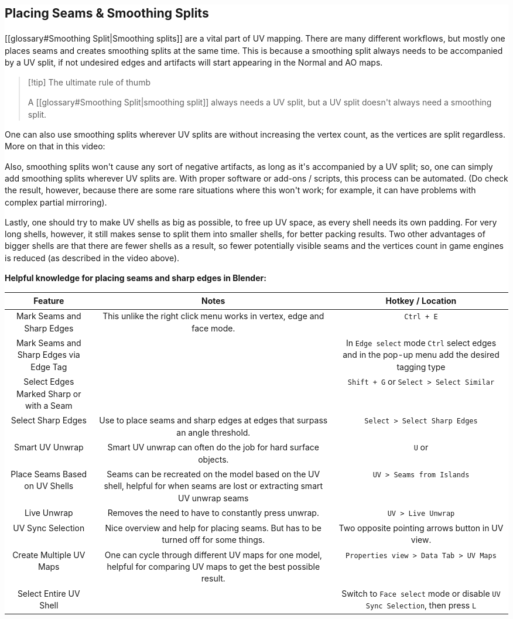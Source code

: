## Placing Seams & Smoothing Splits
[[glossary#Smoothing Split|Smoothing splits]] are a vital part of UV mapping. There are many different workflows, but mostly one places seams and creates smoothing splits at the same time. This is because a smoothing split always needs to be accompanied by a UV split, if not undesired edges and artifacts will start appearing in the Normal and AO maps.


>[!tip] The ultimate rule of thumb
>
>A [[glossary#Smoothing Split|smoothing split]] always needs a UV split, but a UV split doesn't always need a smoothing split.


One can also use smoothing splits wherever UV splits are without increasing the vertex count, as the vertices are split regardless. More on that in this video:
<iframe width="560" height="315" src="https://www.youtube-nocookie.com/embed/bE0YHhTNkGs?si=_dmS6aSuNzsXQs1F" title="YouTube video player" frameborder="0" allow="accelerometer; autoplay; clipboard-write; encrypted-media; gyroscope; picture-in-picture; web-share" allowfullscreen></iframe>

Also, smoothing splits won't cause any sort of negative artifacts, as long as it's accompanied by a UV split; so, one can simply add smoothing splits wherever UV splits are. With proper software or add-ons / scripts, this process can be automated. (Do check the result, however, because there are some rare situations where this won't work; for example, it can have problems with complex partial mirroring).

Lastly, one should try to make UV shells as big as possible, to free up UV space, as every shell needs its own padding. For very long shells, however, it still makes sense to split them into smaller shells, for better packing results. Two other advantages of bigger shells are that there are fewer shells as a result, so fewer potentially visible seams and the vertices count in game engines is reduced (as described in the video above).


**Helpful knowledge for placing seams and sharp edges in Blender:**

|Feature|Notes|Hotkey / Location|
|:-:|:-:|:-:
|Mark Seams and Sharp Edges|This unlike the right click menu works in vertex, edge and face mode.|`Ctrl + E`
|Mark Seams and Sharp Edges via Edge Tag||In `Edge select` mode `Ctrl` select edges and in the pop-up menu add the desired tagging type
|Select Edges Marked Sharp or with a Seam||`Shift + G` or `Select > Select Similar`
|Select Sharp Edges|Use to place seams and sharp edges at edges that surpass an angle threshold.|`Select > Select Sharp Edges`
|Smart UV Unwrap|Smart UV unwrap can often do the job for hard surface objects.|`U` or
|Place Seams Based on UV Shells|Seams can be recreated on the model based on the UV shell, helpful for when seams are lost or extracting smart UV unwrap seams|`UV > Seams from Islands`
|Live Unwrap|Removes the need to have to constantly press unwrap.|`UV > Live Unwrap`
|UV Sync Selection|Nice overview and help for placing seams. But has to be turned off for some things.|Two opposite pointing arrows button in UV view.
|Create Multiple UV Maps|One can cycle through different UV maps for one model, helpful for comparing UV maps to get the best possible result.|`Properties view > Data Tab > UV Maps`
|Select Entire UV Shell||Switch to `Face select` mode or disable `UV Sync Selection`, then press `L`
